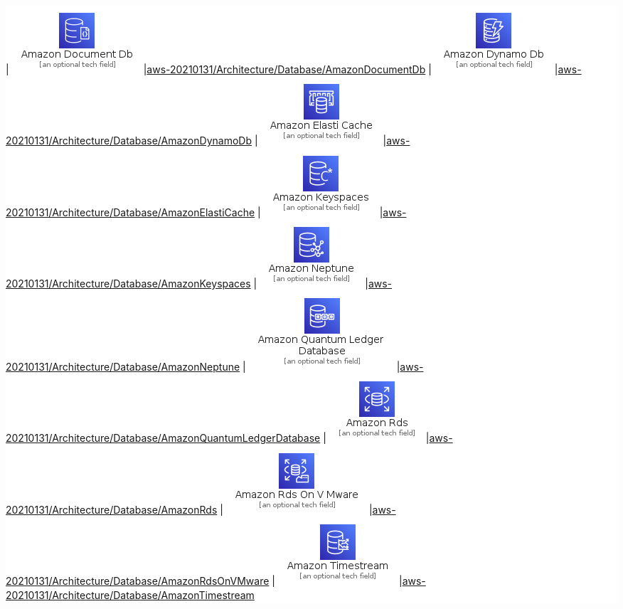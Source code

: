 |![AmazonDocumentDb](../aws-20210131/Architecture/Database/AmazonDocumentDb.element.png)|[aws-20210131/Architecture/Database/AmazonDocumentDb](../aws-20210131/Architecture/Database/AmazonDocumentDb.md)
|![AmazonDynamoDb](../aws-20210131/Architecture/Database/AmazonDynamoDb.element.png)|[aws-20210131/Architecture/Database/AmazonDynamoDb](../aws-20210131/Architecture/Database/AmazonDynamoDb.md)
|![AmazonElastiCache](../aws-20210131/Architecture/Database/AmazonElastiCache.element.png)|[aws-20210131/Architecture/Database/AmazonElastiCache](../aws-20210131/Architecture/Database/AmazonElastiCache.md)
|![AmazonKeyspaces](../aws-20210131/Architecture/Database/AmazonKeyspaces.element.png)|[aws-20210131/Architecture/Database/AmazonKeyspaces](../aws-20210131/Architecture/Database/AmazonKeyspaces.md)
|![AmazonNeptune](../aws-20210131/Architecture/Database/AmazonNeptune.element.png)|[aws-20210131/Architecture/Database/AmazonNeptune](../aws-20210131/Architecture/Database/AmazonNeptune.md)
|![AmazonQuantumLedgerDatabase](../aws-20210131/Architecture/Database/AmazonQuantumLedgerDatabase.element.png)|[aws-20210131/Architecture/Database/AmazonQuantumLedgerDatabase](../aws-20210131/Architecture/Database/AmazonQuantumLedgerDatabase.md)
|![AmazonRds](../aws-20210131/Architecture/Database/AmazonRds.element.png)|[aws-20210131/Architecture/Database/AmazonRds](../aws-20210131/Architecture/Database/AmazonRds.md)
|![AmazonRdsOnVMware](../aws-20210131/Architecture/Database/AmazonRdsOnVMware.element.png)|[aws-20210131/Architecture/Database/AmazonRdsOnVMware](../aws-20210131/Architecture/Database/AmazonRdsOnVMware.md)
|![AmazonTimestream](../aws-20210131/Architecture/Database/AmazonTimestream.element.png)|[aws-20210131/Architecture/Database/AmazonTimestream](../aws-20210131/Architecture/Database/AmazonTimestream.md)